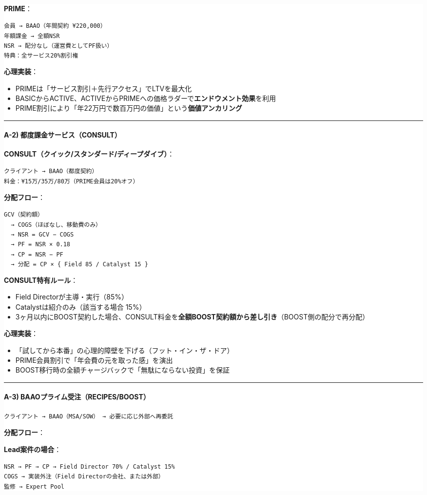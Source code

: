 **PRIME**：
```
会員 → BAAO（年間契約 ¥220,000）
年額課金 → 全額NSR
NSR → 配分なし（運営費としてPF扱い）
特典：全サービス20%割引権
```

**心理実装**：
- PRIMEは「サービス割引＋先行アクセス」でLTVを最大化
- BASICからACTIVE、ACTIVEからPRIMEへの価格ラダーで**エンドウメント効果**を利用
- PRIME割引により「年22万円で数百万円の価値」という**価値アンカリング**

---

#### A-2) 都度課金サービス（CONSULT）

**CONSULT（クイック/スタンダード/ディープダイブ）**：
```
クライアント → BAAO（都度契約）
料金：¥15万/35万/80万（PRIME会員は20%オフ）
```

**分配フロー**：
```
GCV（契約額）
  → COGS（ほぼなし、移動費のみ）
  → NSR = GCV − COGS
  → PF = NSR × 0.18
  → CP = NSR − PF
  → 分配 = CP × { Field 85 / Catalyst 15 }
```

**CONSULT特有ルール**：
- Field Directorが主導・実行（85%）
- Catalystは紹介のみ（該当する場合 15%）
- 3ヶ月以内にBOOST契約した場合、CONSULT料金を**全額BOOST契約額から差し引き**（BOOST側の配分で再分配）

**心理実装**：
- 「試してから本番」の心理的障壁を下げる（フット・イン・ザ・ドア）
- PRIME会員割引で「年会費の元を取った感」を演出
- BOOST移行時の全額チャージバックで「無駄にならない投資」を保証

---

#### A-3) BAAOプライム受注（RECIPES/BOOST）

```
クライアント → BAAO（MSA/SOW） → 必要に応じ外部へ再委託
```

**分配フロー**：

**Lead案件の場合**：
```
NSR → PF → CP → Field Director 70% / Catalyst 15%
COGS → 実装外注（Field Directorの会社、または外部）
監修 → Expert Pool
```

